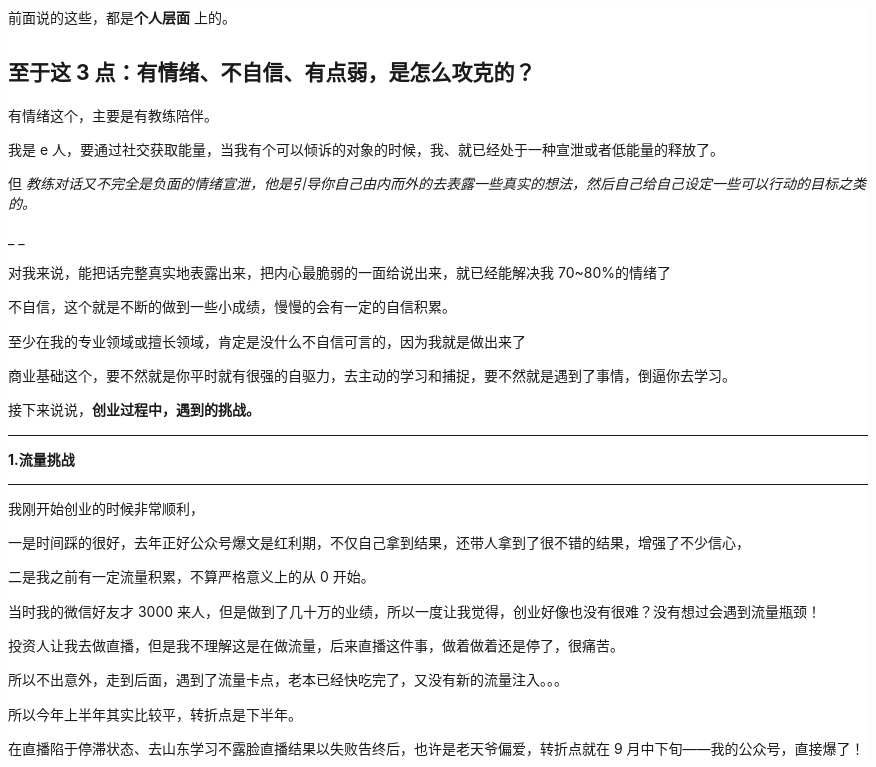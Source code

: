 前面说的这些，都是**个人层面** 上的。

## 至于这 3 点：**有情绪、不自信、有点弱，是怎么攻克的？**

有情绪这个，主要是有教练陪伴。

我是 e 人，要通过社交获取能量，当我有个可以倾诉的对象的时候，我、就已经处于一种宣泄或者低能量的释放了。

但 *教练对话又不完全是负面的情绪宣泄，他是引导你自己由内而外的去表露一些真实的想法，然后自己给自己设定一些可以行动的目标之类的。*

_  _

对我来说，能把话完整真实地表露出来，把内心最脆弱的一面给说出来，就已经能解决我 70~80%的情绪了

不自信，这个就是不断的做到一些小成绩，慢慢的会有一定的自信积累。

至少在我的专业领域或擅长领域，肯定是没什么不自信可言的，因为我就是做出来了

商业基础这个，要不然就是你平时就有很强的自驱力，去主动的学习和捕捉，要不然就是遇到了事情，倒逼你去学习。

接下来说说，**创业过程中，遇到的挑战。**

**  **

**1.流量挑战**

**  **

我刚开始创业的时候非常顺利，

一是时间踩的很好，去年正好公众号爆文是红利期，不仅自己拿到结果，还带人拿到了很不错的结果，增强了不少信心，

二是我之前有一定流量积累，不算严格意义上的从 0 开始。

当时我的微信好友才 3000 来人，但是做到了几十万的业绩，所以一度让我觉得，创业好像也没有很难？没有想过会遇到流量瓶颈！

投资人让我去做直播，但是我不理解这是在做流量，后来直播这件事，做着做着还是停了，很痛苦。

所以不出意外，走到后面，遇到了流量卡点，老本已经快吃完了，又没有新的流量注入。。。

所以今年上半年其实比较平，转折点是下半年。

在直播陷于停滞状态、去山东学习不露脸直播结果以失败告终后，也许是老天爷偏爱，转折点就在 9 月中下旬——我的公众号，直接爆了！
